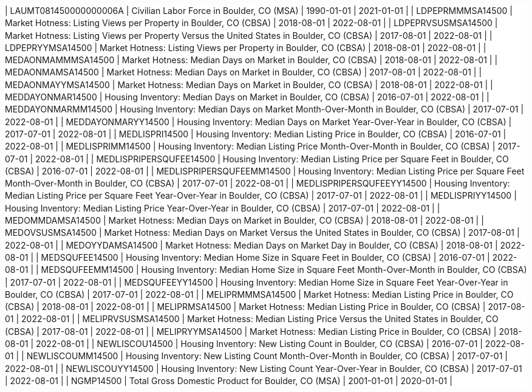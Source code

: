 | LAUMT081450000000006A     | Civilian Labor Force in Boulder, CO (MSA)                                                                                | 1990-01-01          | 2021-01-01        |
| LDPEPRMMMSA14500          | Market Hotness: Listing Views per Property in Boulder, CO (CBSA)                                                         | 2018-08-01          | 2022-08-01        |
| LDPEPRVSUSMSA14500        | Market Hotness: Listing Views per Property Versus the United States in Boulder, CO (CBSA)                                | 2017-08-01          | 2022-08-01        |
| LDPEPRYYMSA14500          | Market Hotness: Listing Views per Property in Boulder, CO (CBSA)                                                         | 2018-08-01          | 2022-08-01        |
| MEDAONMAMMMSA14500        | Market Hotness: Median Days on Market in Boulder, CO (CBSA)                                                              | 2018-08-01          | 2022-08-01        |
| MEDAONMAMSA14500          | Market Hotness: Median Days on Market in Boulder, CO (CBSA)                                                              | 2017-08-01          | 2022-08-01        |
| MEDAONMAYYMSA14500        | Market Hotness: Median Days on Market in Boulder, CO (CBSA)                                                              | 2018-08-01          | 2022-08-01        |
| MEDDAYONMAR14500          | Housing Inventory: Median Days on Market in Boulder, CO (CBSA)                                                           | 2016-07-01          | 2022-08-01        |
| MEDDAYONMARMM14500        | Housing Inventory: Median Days on Market Month-Over-Month in Boulder, CO (CBSA)                                          | 2017-07-01          | 2022-08-01        |
| MEDDAYONMARYY14500        | Housing Inventory: Median Days on Market Year-Over-Year in Boulder, CO (CBSA)                                            | 2017-07-01          | 2022-08-01        |
| MEDLISPRI14500            | Housing Inventory: Median Listing Price in Boulder, CO (CBSA)                                                            | 2016-07-01          | 2022-08-01        |
| MEDLISPRIMM14500          | Housing Inventory: Median Listing Price Month-Over-Month in Boulder, CO (CBSA)                                           | 2017-07-01          | 2022-08-01        |
| MEDLISPRIPERSQUFEE14500   | Housing Inventory: Median Listing Price per Square Feet in Boulder, CO (CBSA)                                            | 2016-07-01          | 2022-08-01        |
| MEDLISPRIPERSQUFEEMM14500 | Housing Inventory: Median Listing Price per Square Feet Month-Over-Month in Boulder, CO (CBSA)                           | 2017-07-01          | 2022-08-01        |
| MEDLISPRIPERSQUFEEYY14500 | Housing Inventory: Median Listing Price per Square Feet Year-Over-Year in Boulder, CO (CBSA)                             | 2017-07-01          | 2022-08-01        |
| MEDLISPRIYY14500          | Housing Inventory: Median Listing Price Year-Over-Year in Boulder, CO (CBSA)                                             | 2017-07-01          | 2022-08-01        |
| MEDOMMDAMSA14500          | Market Hotness: Median Days on Market in Boulder, CO (CBSA)                                                              | 2018-08-01          | 2022-08-01        |
| MEDOVSUSMSA14500          | Market Hotness: Median Days on Market Versus the United States in Boulder, CO (CBSA)                                     | 2017-08-01          | 2022-08-01        |
| MEDOYYDAMSA14500          | Market Hotness: Median Days on Market Day in Boulder, CO (CBSA)                                                          | 2018-08-01          | 2022-08-01        |
| MEDSQUFEE14500            | Housing Inventory: Median Home Size in Square Feet in Boulder, CO (CBSA)                                                 | 2016-07-01          | 2022-08-01        |
| MEDSQUFEEMM14500          | Housing Inventory: Median Home Size in Square Feet Month-Over-Month in Boulder, CO (CBSA)                                | 2017-07-01          | 2022-08-01        |
| MEDSQUFEEYY14500          | Housing Inventory: Median Home Size in Square Feet Year-Over-Year in Boulder, CO (CBSA)                                  | 2017-07-01          | 2022-08-01        |
| MELIPRMMMSA14500          | Market Hotness: Median Listing Price in Boulder, CO (CBSA)                                                               | 2018-08-01          | 2022-08-01        |
| MELIPRMSA14500            | Market Hotness: Median Listing Price in Boulder, CO (CBSA)                                                               | 2017-08-01          | 2022-08-01        |
| MELIPRVSUSMSA14500        | Market Hotness: Median Listing Price Versus the United States in Boulder, CO (CBSA)                                      | 2017-08-01          | 2022-08-01        |
| MELIPRYYMSA14500          | Market Hotness: Median Listing Price in Boulder, CO (CBSA)                                                               | 2018-08-01          | 2022-08-01        |
| NEWLISCOU14500            | Housing Inventory: New Listing Count in Boulder, CO (CBSA)                                                               | 2016-07-01          | 2022-08-01        |
| NEWLISCOUMM14500          | Housing Inventory: New Listing Count Month-Over-Month in Boulder, CO (CBSA)                                              | 2017-07-01          | 2022-08-01        |
| NEWLISCOUYY14500          | Housing Inventory: New Listing Count Year-Over-Year in Boulder, CO (CBSA)                                                | 2017-07-01          | 2022-08-01        |
| NGMP14500                 | Total Gross Domestic Product for Boulder, CO (MSA)                                                                       | 2001-01-01          | 2020-01-01        |